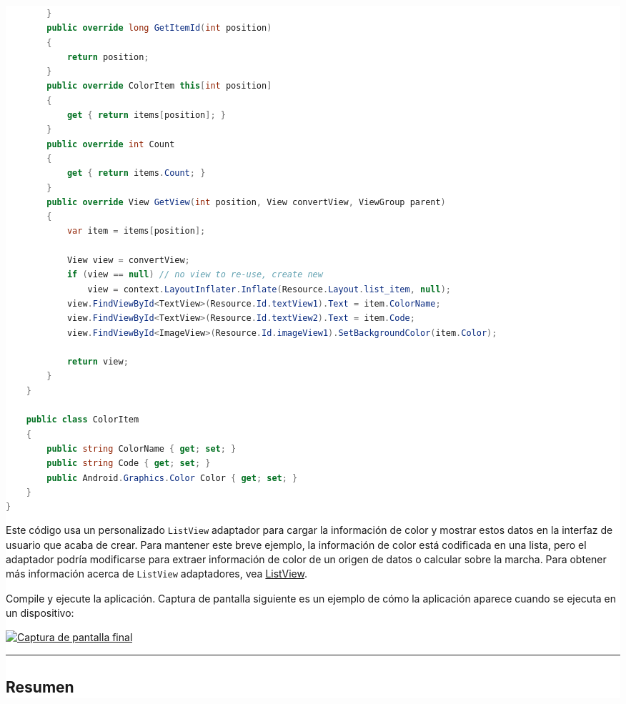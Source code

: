 ```csharp
        }
        public override long GetItemId(int position)
        {
            return position;
        }
        public override ColorItem this[int position]
        {
            get { return items[position]; }
        }
        public override int Count
        {
            get { return items.Count; }
        }
        public override View GetView(int position, View convertView, ViewGroup parent)
        {
            var item = items[position];

            View view = convertView;
            if (view == null) // no view to re-use, create new
                view = context.LayoutInflater.Inflate(Resource.Layout.list_item, null);
            view.FindViewById<TextView>(Resource.Id.textView1).Text = item.ColorName;
            view.FindViewById<TextView>(Resource.Id.textView2).Text = item.Code;
            view.FindViewById<ImageView>(Resource.Id.imageView1).SetBackgroundColor(item.Color);

            return view;
        }
    }

    public class ColorItem
    {
        public string ColorName { get; set; }
        public string Code { get; set; }
        public Android.Graphics.Color Color { get; set; }
    }
}
```

Este código usa un personalizado `ListView` adaptador para cargar la información de color y mostrar estos datos en la interfaz de usuario que acaba de crear. Para mantener este breve ejemplo, la información de color está codificada en una lista, pero el adaptador podría modificarse para extraer información de color de un origen de datos o calcular sobre la marcha. Para obtener más información acerca de `ListView` adaptadores, vea [ListView](~/android/user-interface/layouts/list-view/index.md).

Compile y ejecute la aplicación. Captura de pantalla siguiente es un ejemplo de cómo la aplicación aparece cuando se ejecuta en un dispositivo:

[![Captura de pantalla final](designer-walkthrough-images/xs/26-final-screenshot-sml.png)](designer-walkthrough-images/xs/26-final-screenshot.png#lightbox)

-----


## <a name="summary"></a>Resumen
